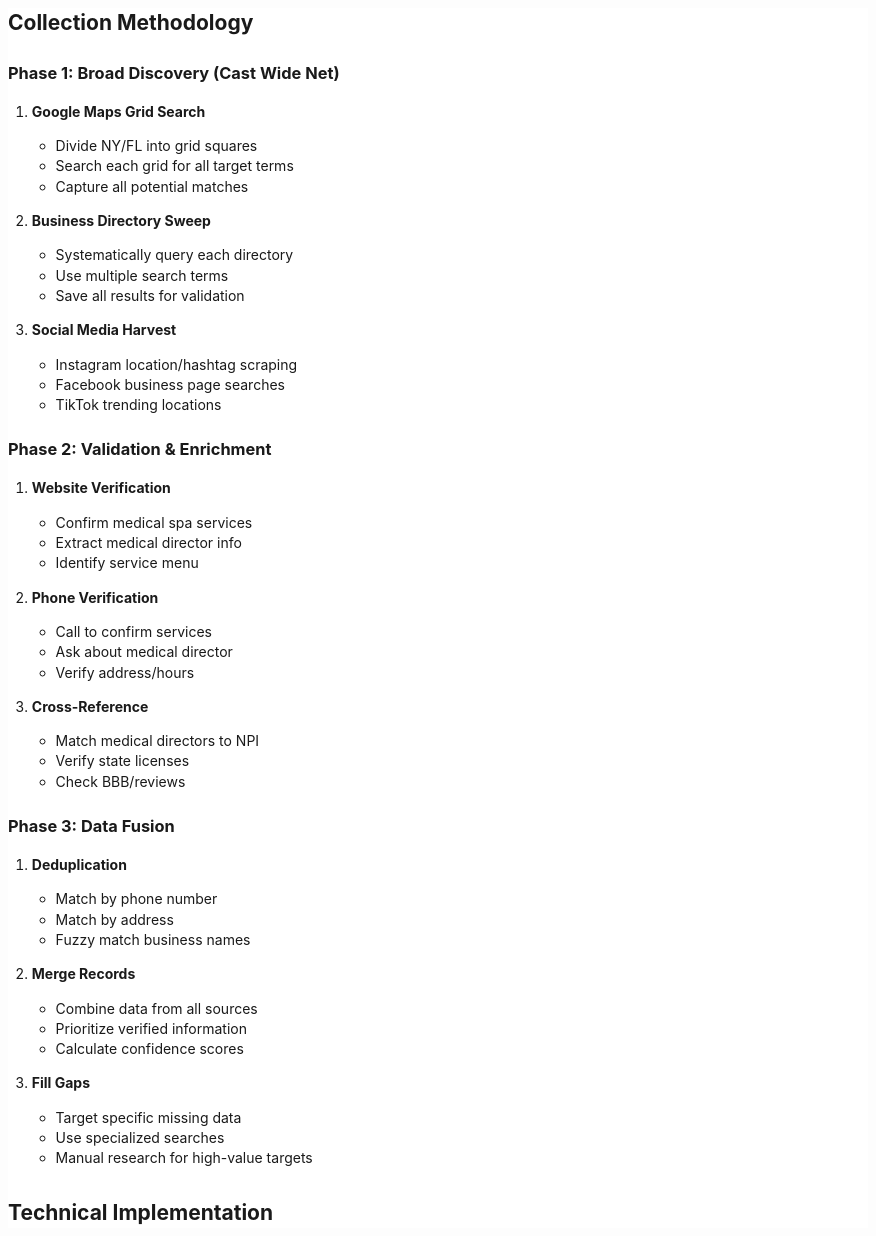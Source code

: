## Collection Methodology

### Phase 1: Broad Discovery (Cast Wide Net)
1. **Google Maps Grid Search**
   - Divide NY/FL into grid squares
   - Search each grid for all target terms
   - Capture all potential matches

2. **Business Directory Sweep**
   - Systematically query each directory
   - Use multiple search terms
   - Save all results for validation

3. **Social Media Harvest**
   - Instagram location/hashtag scraping
   - Facebook business page searches
   - TikTok trending locations

### Phase 2: Validation & Enrichment
1. **Website Verification**
   - Confirm medical spa services
   - Extract medical director info
   - Identify service menu

2. **Phone Verification**
   - Call to confirm services
   - Ask about medical director
   - Verify address/hours

3. **Cross-Reference**
   - Match medical directors to NPI
   - Verify state licenses
   - Check BBB/reviews

### Phase 3: Data Fusion
1. **Deduplication**
   - Match by phone number
   - Match by address
   - Fuzzy match business names

2. **Merge Records**
   - Combine data from all sources
   - Prioritize verified information
   - Calculate confidence scores

3. **Fill Gaps**
   - Target specific missing data
   - Use specialized searches
   - Manual research for high-value targets

## Technical Implementation
